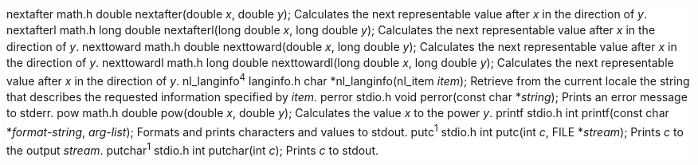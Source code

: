 </tr>
<tr>
<td>nextafter</td>
<td>math.h</td>
<td>double nextafter(double <em>x</em>, double <em>y</em>);</td>
<td>Calculates the next representable value after <em>x</em> in the direction of <em>y</em>.</td>
</tr>
<tr>
<td>nextafterl</td>
<td>math.h</td>
<td>long double nextafterl(long double <em>x</em>, long double <em>y</em>);</td>
<td>Calculates the next representable value after <em>x</em> in the direction of <em>y</em>.</td>
</tr>
<tr>
<td>nexttoward</td>
<td>math.h</td>
<td>double nexttoward(double <em>x</em>, long double <em>y</em>);</td>
<td>Calculates the next representable value after <em>x</em> in the direction of <em>y</em>.</td>
</tr>
<tr>
<td>nexttowardl</td>
<td>math.h</td>
<td>long double nexttowardl(long double <em>x</em>, long double <em>y</em>);</td>
<td>Calculates the next representable value after <em>x</em> in the direction of <em>y</em>.</td>
</tr>
<tr>
<td>nl_langinfo<sup>4</sup></td>
<td>langinfo.h</td>
<td>char *nl_langinfo(nl_item <var class="pv">item</var>);</td>
<td>Retrieve from the current locale the string
that describes the requested information specified by <var class="pv">item</var>.</td>
</tr>
<tr>
<td>perror</td>
<td>stdio.h</td>
<td>void perror(const char *<em>string</em>);</td>
<td>Prints an error message to stderr.</td>
</tr>
<tr>
<td>pow</td>
<td>math.h</td>
<td>double pow(double <em>x</em>,
double <em>y</em>);</td>
<td>Calculates the value <em>x</em> to the power <em>y</em>.</td>
</tr>
<tr>
<td>printf</td>
<td>stdio.h</td>
<td>int printf(const char *<em>format-string</em>, <em>arg-list</em>);</td>
<td>Formats and prints characters and values
to stdout.</td>
</tr>
<tr>
<td>putc<sup>1</sup></td>
<td>stdio.h</td>
<td>int putc(int <em>c</em>, FILE *<em>stream</em>);</td>
<td>Prints <em>c</em> to the output <em>stream</em>.</td>
</tr>
<tr>
<td>putchar<sup>1</sup></td>
<td>stdio.h</td>
<td>int putchar(int <em>c</em>);</td>
<td>Prints <em>c</em> to stdout.</td>
</tr>